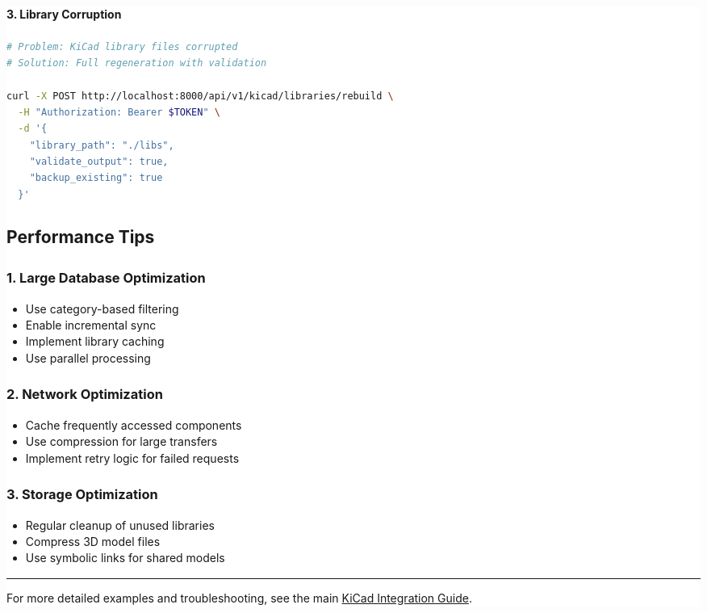 #### 3. Library Corruption
```bash
# Problem: KiCad library files corrupted
# Solution: Full regeneration with validation

curl -X POST http://localhost:8000/api/v1/kicad/libraries/rebuild \
  -H "Authorization: Bearer $TOKEN" \
  -d '{
    "library_path": "./libs",
    "validate_output": true,
    "backup_existing": true
  }'
```

## Performance Tips

### 1. Large Database Optimization
- Use category-based filtering
- Enable incremental sync
- Implement library caching
- Use parallel processing

### 2. Network Optimization
- Cache frequently accessed components
- Use compression for large transfers
- Implement retry logic for failed requests

### 3. Storage Optimization
- Regular cleanup of unused libraries
- Compress 3D model files
- Use symbolic links for shared models

---

For more detailed examples and troubleshooting, see the main [KiCad Integration Guide](kicad-integration.md).